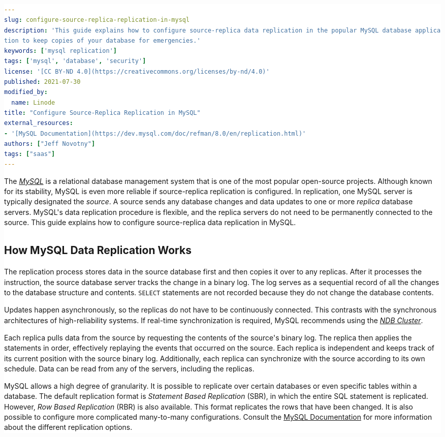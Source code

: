```yaml
---
slug: configure-source-replica-replication-in-mysql
description: 'This guide explains how to configure source-replica data replication in the popular MySQL database application to keep copies of your database for emergencies.'
keywords: ['mysql replication']
tags: ['mysql', 'database', 'security']
license: '[CC BY-ND 4.0](https://creativecommons.org/licenses/by-nd/4.0)'
published: 2021-07-30
modified_by:
  name: Linode
title: "Configure Source-Replica Replication in MySQL"
external_resources:
- '[MySQL Documentation](https://dev.mysql.com/doc/refman/8.0/en/replication.html)'
authors: ["Jeff Novotny"]
tags: ["saas"]
---
```


The [*MySQL*](https://dev.mysql.com/) is a relational database management system that is one of the most popular open-source projects. Although known for its stability, MySQL is even more reliable if source-replica replication is configured. In replication, one MySQL server is typically designated the *source*. A source sends any database changes and data updates to one or more *replica* database servers. MySQL's data replication procedure is flexible, and the replica servers do not need to be permanently connected to the source. This guide explains how to configure source-replica data replication in MySQL.

## How MySQL Data Replication Works

The replication process stores data in the source database first and then copies it over to any replicas. After it processes the instruction, the source database server tracks the change in a binary log. The log serves as a sequential record of all the changes to the database structure and contents. `SELECT` statements are not recorded because they do not change the database contents.

Updates happen asynchronously, so the replicas do not have to be continuously connected. This contrasts with the synchronous architectures of high-reliability systems. If real-time synchronization is required, MySQL recommends using the [*NDB Cluster*](https://dev.mysql.com/doc/refman/5.6/en/mysql-cluster.html).

Each replica pulls data from the source by requesting the contents of the source's binary log. The replica then applies the statements in order, effectively replaying the events that occurred on the source. Each replica is independent and keeps track of its current position with the source binary log. Additionally, each replica can synchronize with the source according to its own schedule. Data can be read from any of the servers, including the replicas.

MySQL allows a high degree of granularity. It is possible to replicate over certain databases or even specific tables within a database. The default replication format is *Statement Based Replication* (SBR), in which the entire SQL statement is replicated. However, *Row Based Replication* (RBR) is also available. This format replicates the rows that have been changed. It is also possible to configure more complicated many-to-many configurations. Consult the [MySQL Documentation](https://dev.mysql.com/doc/refman/8.0/en/replication.html) for more information about the different replication options.
